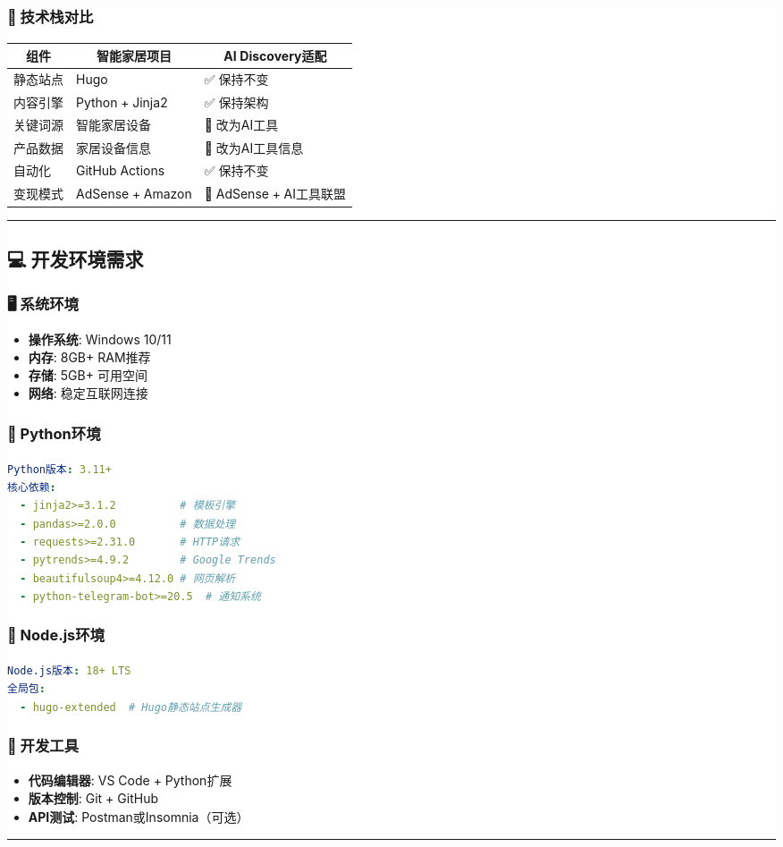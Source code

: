 ### 🔧 技术栈对比
| 组件 | 智能家居项目 | AI Discovery适配 |
|-----|-------------|------------------|
| 静态站点 | Hugo | ✅ 保持不变 |
| 内容引擎 | Python + Jinja2 | ✅ 保持架构 |
| 关键词源 | 智能家居设备 | 🔄 改为AI工具 |
| 产品数据 | 家居设备信息 | 🔄 改为AI工具信息 |
| 自动化 | GitHub Actions | ✅ 保持不变 |
| 变现模式 | AdSense + Amazon | 🔄 AdSense + AI工具联盟 |

---

## 💻 开发环境需求

### 🖥️ 系统环境
- **操作系统**: Windows 10/11
- **内存**: 8GB+ RAM推荐
- **存储**: 5GB+ 可用空间
- **网络**: 稳定互联网连接

### 🐍 Python环境
```yaml
Python版本: 3.11+
核心依赖:
  - jinja2>=3.1.2          # 模板引擎
  - pandas>=2.0.0          # 数据处理
  - requests>=2.31.0       # HTTP请求
  - pytrends>=4.9.2        # Google Trends
  - beautifulsoup4>=4.12.0 # 网页解析
  - python-telegram-bot>=20.5  # 通知系统
```

### 🚀 Node.js环境
```yaml
Node.js版本: 18+ LTS
全局包:
  - hugo-extended  # Hugo静态站点生成器
```

### 🔧 开发工具
- **代码编辑器**: VS Code + Python扩展
- **版本控制**: Git + GitHub
- **API测试**: Postman或Insomnia（可选）

---
